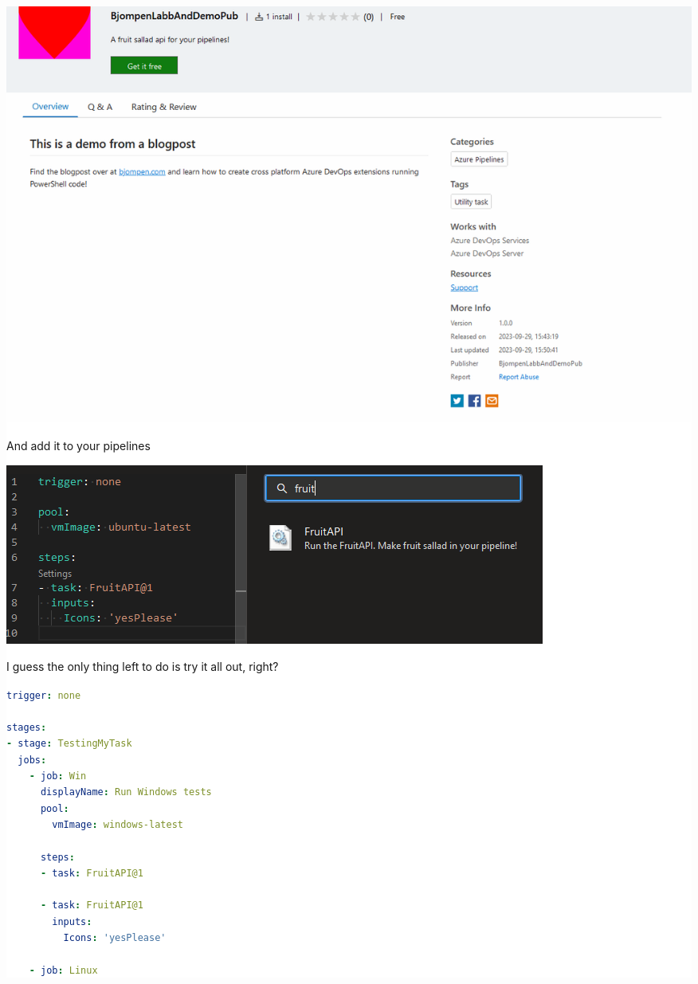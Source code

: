 ![installing an extension](../images/azdo.xplat.task/13.gif)

And add it to your pipelines

![My task is now installed and available](../images/azdo.xplat.task/14.png)

I guess the only thing left to do is try it all out, right?

```Yaml
trigger: none

stages:
- stage: TestingMyTask
  jobs:
    - job: Win
      displayName: Run Windows tests
      pool:
        vmImage: windows-latest

      steps:
      - task: FruitAPI@1

      - task: FruitAPI@1
        inputs:
          Icons: 'yesPlease'

    - job: Linux
```